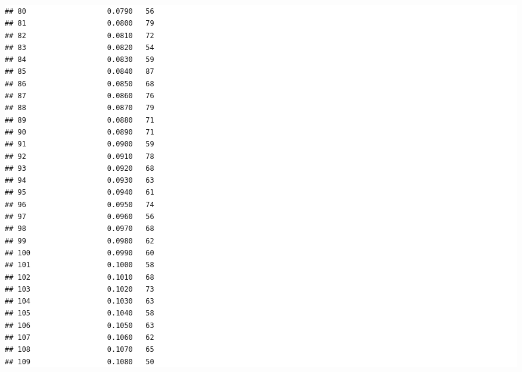     ## 80                   0.0790   56
    ## 81                   0.0800   79
    ## 82                   0.0810   72
    ## 83                   0.0820   54
    ## 84                   0.0830   59
    ## 85                   0.0840   87
    ## 86                   0.0850   68
    ## 87                   0.0860   76
    ## 88                   0.0870   79
    ## 89                   0.0880   71
    ## 90                   0.0890   71
    ## 91                   0.0900   59
    ## 92                   0.0910   78
    ## 93                   0.0920   68
    ## 94                   0.0930   63
    ## 95                   0.0940   61
    ## 96                   0.0950   74
    ## 97                   0.0960   56
    ## 98                   0.0970   68
    ## 99                   0.0980   62
    ## 100                  0.0990   60
    ## 101                  0.1000   58
    ## 102                  0.1010   68
    ## 103                  0.1020   73
    ## 104                  0.1030   63
    ## 105                  0.1040   58
    ## 106                  0.1050   63
    ## 107                  0.1060   62
    ## 108                  0.1070   65
    ## 109                  0.1080   50
